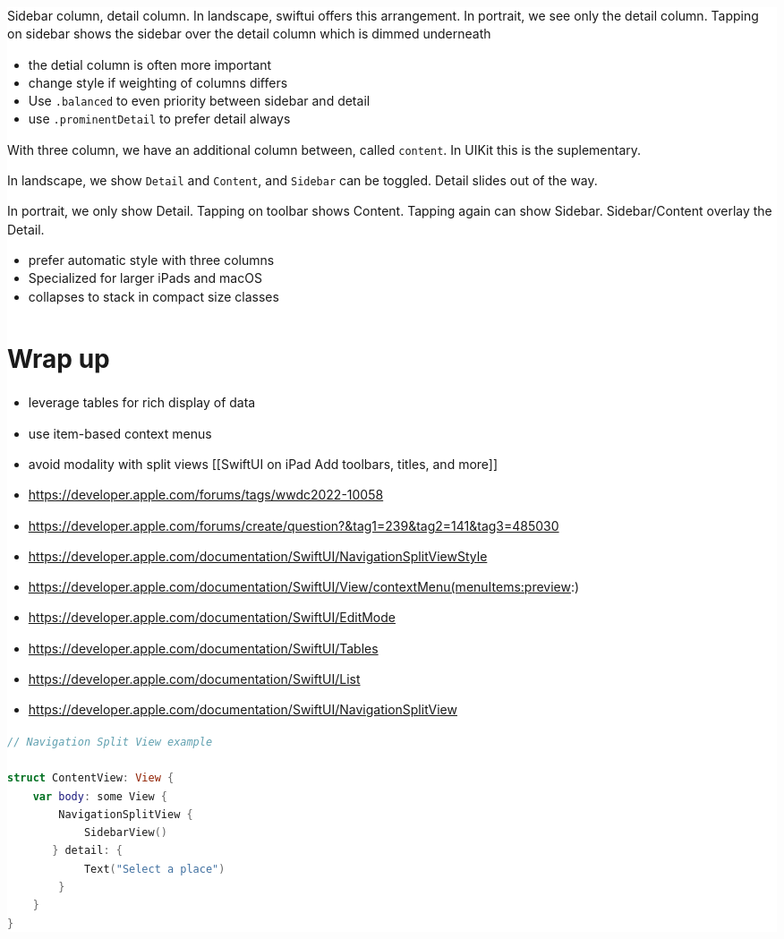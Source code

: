 Sidebar column, detail column.  In landscape, swiftui offers this arrangement.
In portrait, we see only the detail column.  Tapping on sidebar shows the sidebar over the detail column which is dimmed underneath

* the detial column is often more important
* change style if weighting of columns differs
* Use `.balanced` to even priority between sidebar and detail
* use `.prominentDetail` to prefer detail always

With three column, we have an additional column between, called `content`.  In UIKit this is the suplementary.

In landscape, we show `Detail` and `Content`, and `Sidebar` can be toggled.  Detail slides out of the way.

In portrait, we only show Detail.  Tapping on toolbar shows Content.  Tapping again can show Sidebar.  Sidebar/Content overlay the Detail.

* prefer automatic style with three columns
* Specialized for larger iPads and macOS
* collapses to stack in compact size classes

# Wrap up
* leverage tables for rich display of data
* use item-based context menus
* avoid modality with split views
[[SwiftUI on iPad Add toolbars, titles, and more]]


* https://developer.apple.com/forums/tags/wwdc2022-10058
* https://developer.apple.com/forums/create/question?&tag1=239&tag2=141&tag3=485030
* https://developer.apple.com/documentation/SwiftUI/NavigationSplitViewStyle
* https://developer.apple.com/documentation/SwiftUI/View/contextMenu(menuItems:preview:)
* https://developer.apple.com/documentation/SwiftUI/EditMode
* https://developer.apple.com/documentation/SwiftUI/Tables
* https://developer.apple.com/documentation/SwiftUI/List
* https://developer.apple.com/documentation/SwiftUI/NavigationSplitView







```swift
// Navigation Split View example

struct ContentView: View {
    var body: some View {
        NavigationSplitView {
            SidebarView()
       } detail: {
            Text("Select a place")
        }
    }
}
```

